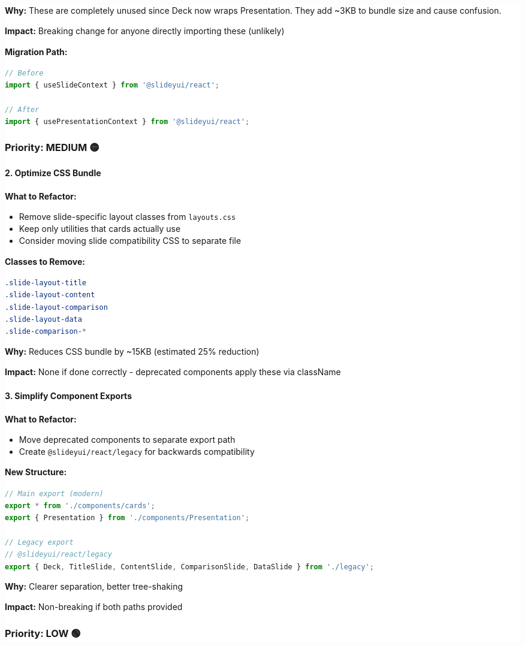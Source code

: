 **Why:** These are completely unused since Deck now wraps Presentation. They add ~3KB to bundle size and cause confusion.

**Impact:** Breaking change for anyone directly importing these (unlikely)

**Migration Path:**
```typescript
// Before
import { useSlideContext } from '@slideyui/react';

// After
import { usePresentationContext } from '@slideyui/react';
```

### Priority: MEDIUM 🟡

#### 2. Optimize CSS Bundle
**What to Refactor:**
- Remove slide-specific layout classes from `layouts.css`
- Keep only utilities that cards actually use
- Consider moving slide compatibility CSS to separate file

**Classes to Remove:**
```css
.slide-layout-title
.slide-layout-content
.slide-layout-comparison
.slide-layout-data
.slide-comparison-*
```

**Why:** Reduces CSS bundle by ~15KB (estimated 25% reduction)

**Impact:** None if done correctly - deprecated components apply these via className

#### 3. Simplify Component Exports
**What to Refactor:**
- Move deprecated components to separate export path
- Create `@slideyui/react/legacy` for backwards compatibility

**New Structure:**
```typescript
// Main export (modern)
export * from './components/cards';
export { Presentation } from './components/Presentation';

// Legacy export
// @slideyui/react/legacy
export { Deck, TitleSlide, ContentSlide, ComparisonSlide, DataSlide } from './legacy';
```

**Why:** Clearer separation, better tree-shaking

**Impact:** Non-breaking if both paths provided

### Priority: LOW 🟢
